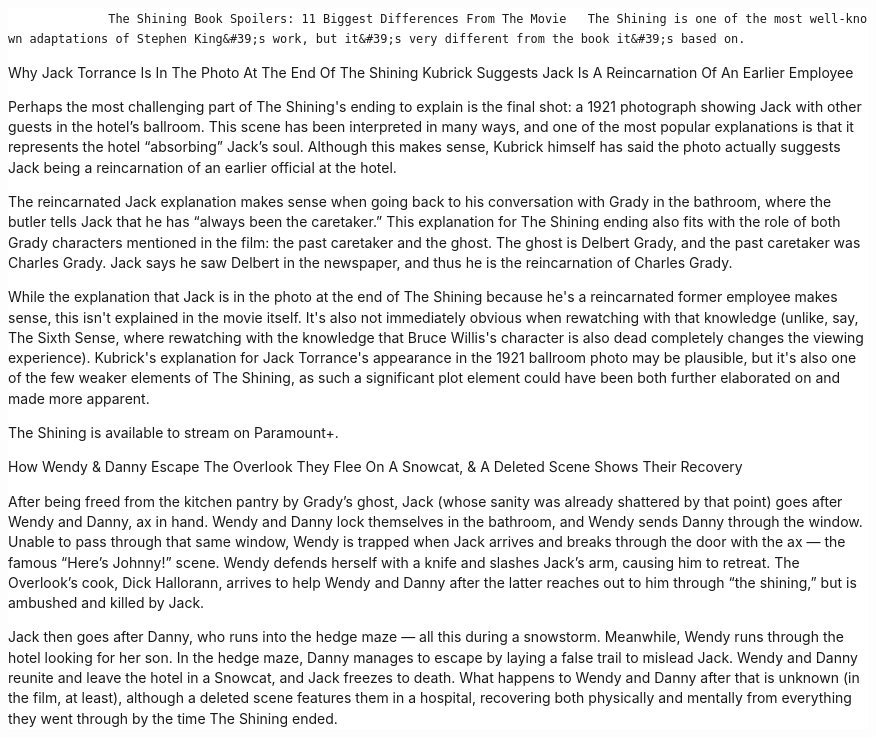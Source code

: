                   The Shining Book Spoilers: 11 Biggest Differences From The Movie   The Shining is one of the most well-known adaptations of Stephen King&#39;s work, but it&#39;s very different from the book it&#39;s based on.   





 Why Jack Torrance Is In The Photo At The End Of The Shining 
 Kubrick Suggests Jack Is A Reincarnation Of An Earlier Employee


 
Perhaps the most challenging part of The Shining&#39;s ending to explain is the final shot: a 1921 photograph showing Jack with other guests in the hotel’s ballroom. This scene has been interpreted in many ways, and one of the most popular explanations is that it represents the hotel “absorbing” Jack’s soul. Although this makes sense, Kubrick himself has said the photo actually suggests Jack being a reincarnation of an earlier official at the hotel.

The reincarnated Jack explanation makes sense when going back to his conversation with Grady in the bathroom, where the butler tells Jack that he has “always been the caretaker.” This explanation for The Shining ending also fits with the role of both Grady characters mentioned in the film: the past caretaker and the ghost. The ghost is Delbert Grady, and the past caretaker was Charles Grady. Jack says he saw Delbert in the newspaper, and thus he is the reincarnation of Charles Grady.

While the explanation that Jack is in the photo at the end of The Shining because he&#39;s a reincarnated former employee makes sense, this isn&#39;t explained in the movie itself. It&#39;s also not immediately obvious when rewatching with that knowledge (unlike, say, The Sixth Sense, where rewatching with the knowledge that Bruce Willis&#39;s character is also dead completely changes the viewing experience). Kubrick&#39;s explanation for Jack Torrance&#39;s appearance in the 1921 ballroom photo may be plausible, but it&#39;s also one of the few weaker elements of The Shining, as such a significant plot element could have been both further elaborated on and made more apparent.






The Shining is available to stream on Paramount&#43;.






 How Wendy &amp; Danny Escape The Overlook 
They Flee On A Snowcat, &amp; A Deleted Scene Shows Their Recovery 
         

After being freed from the kitchen pantry by Grady’s ghost, Jack (whose sanity was already shattered by that point) goes after Wendy and Danny, ax in hand. Wendy and Danny lock themselves in the bathroom, and Wendy sends Danny through the window. Unable to pass through that same window, Wendy is trapped when Jack arrives and breaks through the door with the ax — the famous “Here’s Johnny!” scene. Wendy defends herself with a knife and slashes Jack’s arm, causing him to retreat. The Overlook’s cook, Dick Hallorann, arrives to help Wendy and Danny after the latter reaches out to him through “the shining,” but is ambushed and killed by Jack.




Jack then goes after Danny, who runs into the hedge maze — all this during a snowstorm. Meanwhile, Wendy runs through the hotel looking for her son. In the hedge maze, Danny manages to escape by laying a false trail to mislead Jack. Wendy and Danny reunite and leave the hotel in a Snowcat, and Jack freezes to death. What happens to Wendy and Danny after that is unknown (in the film, at least), although a deleted scene features them in a hospital, recovering both physically and mentally from everything they went through by the time The Shining ended.
